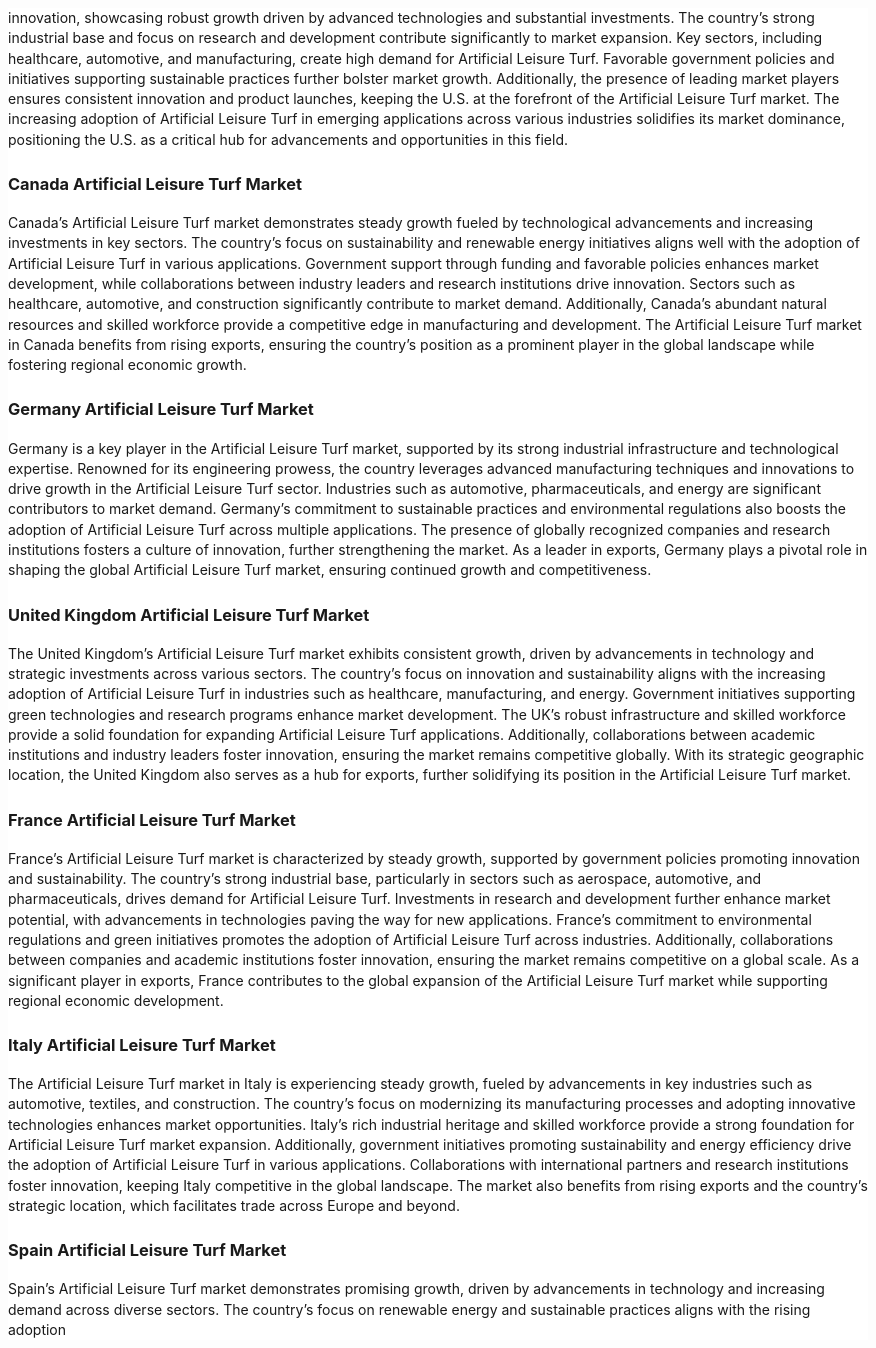 innovation, showcasing robust growth driven by advanced technologies and substantial investments. The country&rsquo;s strong industrial base and focus on research and development contribute significantly to market expansion. Key sectors, including healthcare, automotive, and manufacturing, create high demand for Artificial Leisure Turf. Favorable government policies and initiatives supporting sustainable practices further bolster market growth. Additionally, the presence of leading market players ensures consistent innovation and product launches, keeping the U.S. at the forefront of the Artificial Leisure Turf market. The increasing adoption of Artificial Leisure Turf in emerging applications across various industries solidifies its market dominance, positioning the U.S. as a critical hub for advancements and opportunities in this field.</p><h3>Canada Artificial Leisure Turf Market</h3><p>Canada&rsquo;s Artificial Leisure Turf market demonstrates steady growth fueled by technological advancements and increasing investments in key sectors. The country&rsquo;s focus on sustainability and renewable energy initiatives aligns well with the adoption of Artificial Leisure Turf in various applications. Government support through funding and favorable policies enhances market development, while collaborations between industry leaders and research institutions drive innovation. Sectors such as healthcare, automotive, and construction significantly contribute to market demand. Additionally, Canada&rsquo;s abundant natural resources and skilled workforce provide a competitive edge in manufacturing and development. The Artificial Leisure Turf market in Canada benefits from rising exports, ensuring the country&rsquo;s position as a prominent player in the global landscape while fostering regional economic growth.</p><h3>Germany Artificial Leisure Turf Market</h3><p>Germany is a key player in the Artificial Leisure Turf market, supported by its strong industrial infrastructure and technological expertise. Renowned for its engineering prowess, the country leverages advanced manufacturing techniques and innovations to drive growth in the Artificial Leisure Turf sector. Industries such as automotive, pharmaceuticals, and energy are significant contributors to market demand. Germany&rsquo;s commitment to sustainable practices and environmental regulations also boosts the adoption of Artificial Leisure Turf across multiple applications. The presence of globally recognized companies and research institutions fosters a culture of innovation, further strengthening the market. As a leader in exports, Germany plays a pivotal role in shaping the global Artificial Leisure Turf market, ensuring continued growth and competitiveness.</p><h3>United Kingdom Artificial Leisure Turf Market</h3><p>The United Kingdom&rsquo;s Artificial Leisure Turf market exhibits consistent growth, driven by advancements in technology and strategic investments across various sectors. The country&rsquo;s focus on innovation and sustainability aligns with the increasing adoption of Artificial Leisure Turf in industries such as healthcare, manufacturing, and energy. Government initiatives supporting green technologies and research programs enhance market development. The UK&rsquo;s robust infrastructure and skilled workforce provide a solid foundation for expanding Artificial Leisure Turf applications. Additionally, collaborations between academic institutions and industry leaders foster innovation, ensuring the market remains competitive globally. With its strategic geographic location, the United Kingdom also serves as a hub for exports, further solidifying its position in the Artificial Leisure Turf market.</p><h3>France Artificial Leisure Turf Market</h3><p>France&rsquo;s Artificial Leisure Turf market is characterized by steady growth, supported by government policies promoting innovation and sustainability. The country&rsquo;s strong industrial base, particularly in sectors such as aerospace, automotive, and pharmaceuticals, drives demand for Artificial Leisure Turf. Investments in research and development further enhance market potential, with advancements in technologies paving the way for new applications. France&rsquo;s commitment to environmental regulations and green initiatives promotes the adoption of Artificial Leisure Turf across industries. Additionally, collaborations between companies and academic institutions foster innovation, ensuring the market remains competitive on a global scale. As a significant player in exports, France contributes to the global expansion of the Artificial Leisure Turf market while supporting regional economic development.</p><h3>Italy Artificial Leisure Turf Market</h3><p>The Artificial Leisure Turf market in Italy is experiencing steady growth, fueled by advancements in key industries such as automotive, textiles, and construction. The country&rsquo;s focus on modernizing its manufacturing processes and adopting innovative technologies enhances market opportunities. Italy&rsquo;s rich industrial heritage and skilled workforce provide a strong foundation for Artificial Leisure Turf market expansion. Additionally, government initiatives promoting sustainability and energy efficiency drive the adoption of Artificial Leisure Turf in various applications. Collaborations with international partners and research institutions foster innovation, keeping Italy competitive in the global landscape. The market also benefits from rising exports and the country&rsquo;s strategic location, which facilitates trade across Europe and beyond.</p><h3>Spain Artificial Leisure Turf Market</h3><p>Spain&rsquo;s Artificial Leisure Turf market demonstrates promising growth, driven by advancements in technology and increasing demand across diverse sectors. The country&rsquo;s focus on renewable energy and sustainable practices aligns with the rising adoption